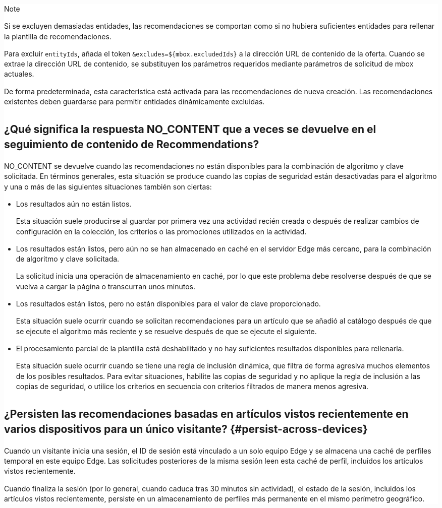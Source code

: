 >[!NOTE]
>
>Si se excluyen demasiadas entidades, las recomendaciones se comportan como si no hubiera suficientes entidades para rellenar la plantilla de recomendaciones.

Para excluir `entityIds`, añada el token `&excludes=${mbox.excludedIds}` a la dirección URL de contenido de la oferta. Cuando se extrae la dirección URL de contenido, se substituyen los parámetros requeridos mediante parámetros de solicitud de mbox actuales.

De forma predeterminada, esta característica está activada para las recomendaciones de nueva creación. Las recomendaciones existentes deben guardarse para permitir entidades dinámicamente excluidas.

## ¿Qué significa la respuesta NO_CONTENT que a veces se devuelve en el seguimiento de contenido de Recommendations?

NO_CONTENT se devuelve cuando las recomendaciones no están disponibles para la combinación de algoritmo y clave solicitada. En términos generales, esta situación se produce cuando las copias de seguridad están desactivadas para el algoritmo y una o más de las siguientes situaciones también son ciertas:

* Los resultados aún no están listos.

  Esta situación suele producirse al guardar por primera vez una actividad recién creada o después de realizar cambios de configuración en la colección, los criterios o las promociones utilizados en la actividad.

* Los resultados están listos, pero aún no se han almacenado en caché en el servidor Edge más cercano, para la combinación de algoritmo y clave solicitada.

  La solicitud inicia una operación de almacenamiento en caché, por lo que este problema debe resolverse después de que se vuelva a cargar la página o transcurran unos minutos.

* Los resultados están listos, pero no están disponibles para el valor de clave proporcionado.

  Esta situación suele ocurrir cuando se solicitan recomendaciones para un artículo que se añadió al catálogo después de que se ejecute el algoritmo más reciente y se resuelve después de que se ejecute el siguiente.

* El procesamiento parcial de la plantilla está deshabilitado y no hay suficientes resultados disponibles para rellenarla.

  Esta situación suele ocurrir cuando se tiene una regla de inclusión dinámica, que filtra de forma agresiva muchos elementos de los posibles resultados. Para evitar situaciones, habilite las copias de seguridad y no aplique la regla de inclusión a las copias de seguridad, o utilice los criterios en secuencia con criterios filtrados de manera menos agresiva.

## ¿Persisten las recomendaciones basadas en artículos vistos recientemente en varios dispositivos para un único visitante? {#persist-across-devices}

Cuando un visitante inicia una sesión, el ID de sesión está vinculado a un solo equipo Edge y se almacena una caché de perfiles temporal en este equipo Edge. Las solicitudes posteriores de la misma sesión leen esta caché de perfil, incluidos los artículos vistos recientemente.

Cuando finaliza la sesión (por lo general, cuando caduca tras 30 minutos sin actividad), el estado de la sesión, incluidos los artículos vistos recientemente, persiste en un almacenamiento de perfiles más permanente en el mismo perímetro geográfico.
